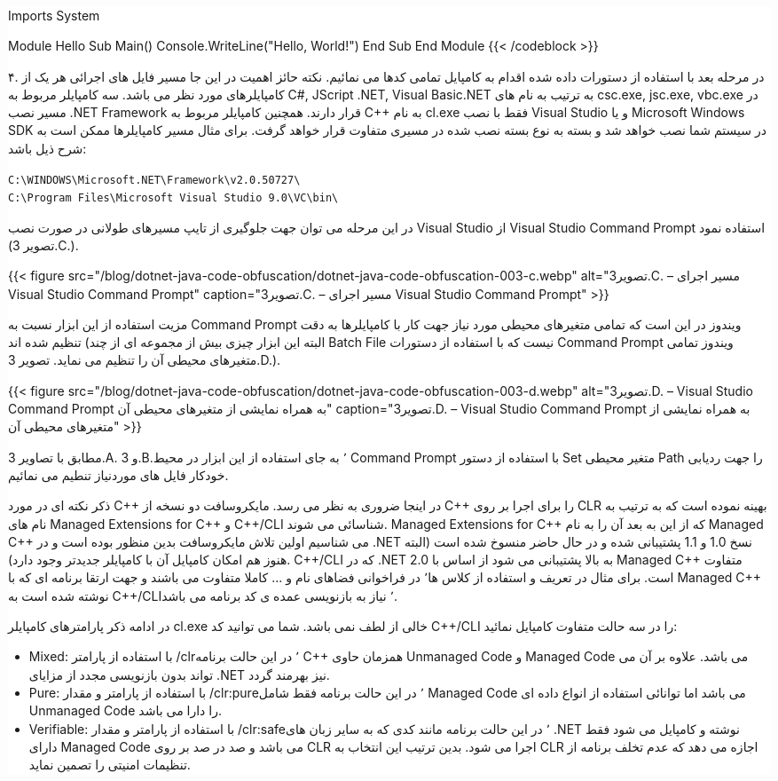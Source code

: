 Imports System

Module Hello
    Sub Main()
        Console.WriteLine("Hello, World!")
    End Sub
End Module
{{< /codeblock >}}

۴. در مرحله بعد با استفاده از دستورات داده شده اقدام به کامپایل تمامی کدها می نمائیم. نکته حائز اهمیت در این جا مسیر فایل های اجرائی هر یک از کامپایلرهای مورد نظر می باشد. سه کامپایلر مربوط به C#, JScript .NET, Visual Basic.NET به ترتیب به نام های csc.exe, jsc.exe, vbc.exe در مسیر نصب .NET Framework قرار دارند. همچنین کامپایلر مربوط به C++ به نام cl.exe فقط با نصب Visual Studio و یا Microsoft Windows SDK در سیستم شما نصب خواهد شد و بسته به نوع بسته نصب شده در مسیری متفاوت قرار خواهد گرفت. برای مثال مسیر کامپایلرها ممکن است به شرح ذیل باشد:

```
C:\WINDOWS\Microsoft.NET\Framework\v2.0.50727\
C:\Program Files\Microsoft Visual Studio 9.0\VC\bin\
```

در این مرحله می توان جهت جلوگیری از تایپ مسیرهای طولانی در صورت نصب Visual Studio از Visual Studio Command Prompt استفاده نمود (تصویر 3.C.).

{{< figure src="/blog/dotnet-java-code-obfuscation/dotnet-java-code-obfuscation-003-c.webp" alt="تصویر3.C. – مسیر اجرای Visual Studio Command Prompt" caption="تصویر3.C. – مسیر اجرای Visual Studio Command Prompt" >}}

مزیت استفاده از این ابزار نسبت به Command Prompt ویندوز در این است که تمامی متغیرهای محیطی مورد نیاز جهت کار با کامپایلرها به دقت تنظیم شده اند (البته این ابزار چیزی بیش از مجموعه ای از چند Batch File نیست که با استفاده از دستورات Command Prompt ویندوز تمامی متغیرهای محیطی آن را تنظیم می نماید. تصویر 3.D.).

{{< figure src="/blog/dotnet-java-code-obfuscation/dotnet-java-code-obfuscation-003-d.webp" alt="تصویر3.D. – Visual Studio Command Prompt به همراه نمایشی از متغیرهای محیطی آن" caption="تصویر3.D. – Visual Studio Command Prompt به همراه نمایشی از متغیرهای محیطی آن" >}}

مطابق با تصاویر 3.A. و 3.B.٬ به جای استفاده از این ابزار در محیط Command Prompt با استفاده از دستور Set متغیر محیطی Path را جهت ردیابی خودکار فایل های موردنیاز تنطیم می نمائیم.

ذکر نکته ای در مورد C++ در اینجا ضروری به نظر می رسد. مایکروسافت دو نسخه از C++ را برای اجرا بر روی CLR بهینه نموده است که به ترتیب به نام های Managed Extensions for C++ و C++/CLI شناسائی می شوند. Managed Extensions for C++ که از این به بعد آن را به نام Managed C++ می شناسیم اولین تلاش مایکروسافت بدین منظور بوده است و در .NET نسخ 1.0 و 1.1 پشتیبانی شده و در حال حاضر منسوخ شده است (البته هنوز هم امکان کامپایل آن با کامپایلر جدیدتر وجود دارد). C++/CLI که در .NET 2.0 به بالا پشتیبانی می شود از اساس با Managed C++ متفاوت است. برای مثال در تعریف و استفاده از کلاس ها٬ در فراخوانی فضاهای نام و ... کاملا متفاوت می باشند و جهت ارتقا برنامه ای که با Managed C++ نوشته شده است به C++/CLI٬ نیاز به بازنویسی عمده ی کد برنامه می باشد.

در ادامه ذکر پارامترهای کامپایلر cl.exe خالی از لطف نمی باشد. شما می توانید کد C++/CLI را در سه حالت متفاوت کامپایل نمائید:

- Mixed: با استفاده از پارامتر /clr٬ در این حالت برنامه C++ همزمان حاوی Unmanaged Code و Managed Code می باشد. علاوه بر آن می تواند بدون بازنویسی مجدد از مزایای .NET نیز بهرمند گردد.
- Pure: با استفاده از پارامتر و مقدار /clr:pure٬ در این حالت برنامه فقط شامل Managed Code می باشد اما توانائی استفاده از انواع داده ای Unmanaged Code را دارا می باشد.
- Verifiable: با استفاده از پارامتر و مقدار /clr:safe٬ در این حالت برنامه مانند کدی که به سایر زبان های .NET نوشته و کامپایل می شود فقط دارای Managed Code می باشد و صد در صد بر روی CLR اجرا می شود. بدین ترتیب این انتخاب به CLR اجازه می دهد که عدم تخلف برنامه از تنظیمات امنیتی را تصمین نماید.
